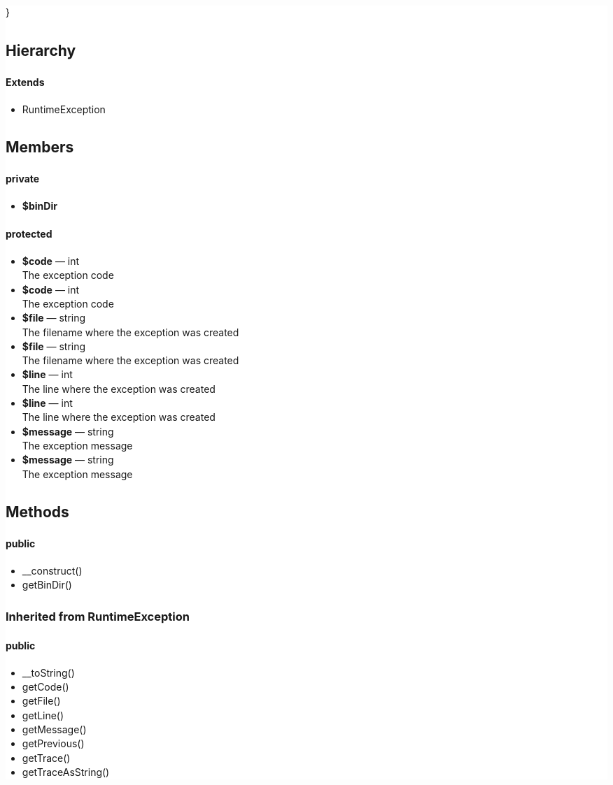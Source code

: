 }  

## Hierarchy

#### Extends

  * RuntimeException

## Members

#### private

  * __$binDir__

#### protected

  * __$code__ — int  
The exception code
  * __$code__ — int  
The exception code
  * __$file__ — string  
The filename where the exception was created
  * __$file__ — string  
The filename where the exception was created
  * __$line__ — int  
The line where the exception was created
  * __$line__ — int  
The line where the exception was created
  * __$message__ — string  
The exception message
  * __$message__ — string  
The exception message

## Methods

#### public

  * __construct()
  * getBinDir()

### Inherited from RuntimeException

#### public

  * __toString()
  * getCode()
  * getFile()
  * getLine()
  * getMessage()
  * getPrevious()
  * getTrace()
  * getTraceAsString()
